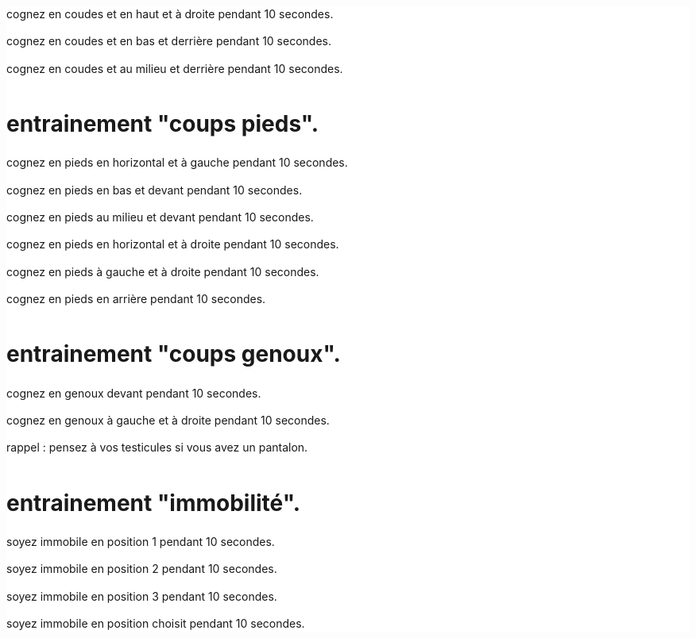 
cognez en coudes et en haut et à droite pendant 10 secondes.


cognez en coudes et en bas et derrière pendant 10 secondes.


cognez en coudes et au milieu et derrière pendant 10 secondes.


# entrainement "coups pieds".


cognez en pieds en horizontal et à gauche pendant 10 secondes.


cognez en pieds en bas et devant pendant 10 secondes.


cognez en pieds au milieu et devant pendant 10 secondes.


cognez en pieds en horizontal et à droite pendant 10 secondes.


cognez en pieds à gauche et à droite pendant 10 secondes.


cognez en pieds en arrière pendant 10 secondes.


# entrainement "coups genoux".


cognez en genoux devant pendant 10 secondes.


cognez en genoux à gauche et à droite pendant 10 secondes.


rappel : pensez à vos testicules si vous avez un pantalon.


# entrainement "immobilité".


soyez immobile en position 1 pendant 10 secondes.


soyez immobile en position 2 pendant 10 secondes.


soyez immobile en position 3 pendant 10 secondes.


soyez immobile en position choisit pendant 10 secondes.
